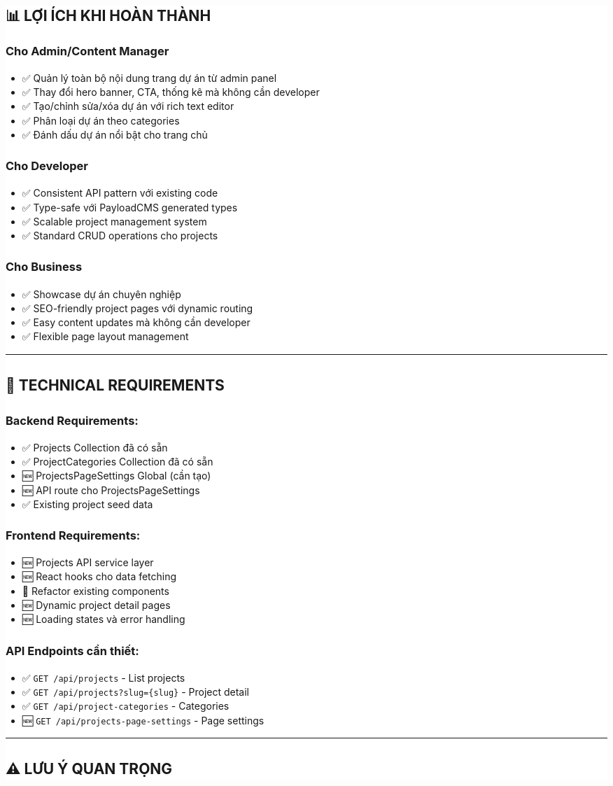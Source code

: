 
## 📊 **LỢI ÍCH KHI HOÀN THÀNH**

### **Cho Admin/Content Manager**
- ✅ Quản lý toàn bộ nội dung trang dự án từ admin panel
- ✅ Thay đổi hero banner, CTA, thống kê mà không cần developer
- ✅ Tạo/chỉnh sửa/xóa dự án với rich text editor
- ✅ Phân loại dự án theo categories  
- ✅ Đánh dấu dự án nổi bật cho trang chủ

### **Cho Developer**
- ✅ Consistent API pattern với existing code
- ✅ Type-safe với PayloadCMS generated types
- ✅ Scalable project management system
- ✅ Standard CRUD operations cho projects

### **Cho Business**
- ✅ Showcase dự án chuyên nghiệp
- ✅ SEO-friendly project pages với dynamic routing
- ✅ Easy content updates mà không cần developer
- ✅ Flexible page layout management

---

## 🔧 **TECHNICAL REQUIREMENTS**

### **Backend Requirements:**
- ✅ Projects Collection đã có sẵn
- ✅ ProjectCategories Collection đã có sẵn  
- 🆕 ProjectsPageSettings Global (cần tạo)
- 🆕 API route cho ProjectsPageSettings
- ✅ Existing project seed data

### **Frontend Requirements:**
- 🆕 Projects API service layer
- 🆕 React hooks cho data fetching
- 🔄 Refactor existing components
- 🆕 Dynamic project detail pages
- 🆕 Loading states và error handling

### **API Endpoints cần thiết:**
- ✅ `GET /api/projects` - List projects
- ✅ `GET /api/projects?slug={slug}` - Project detail  
- ✅ `GET /api/project-categories` - Categories
- 🆕 `GET /api/projects-page-settings` - Page settings

---

## ⚠️ **LƯU Ý QUAN TRỌNG**
